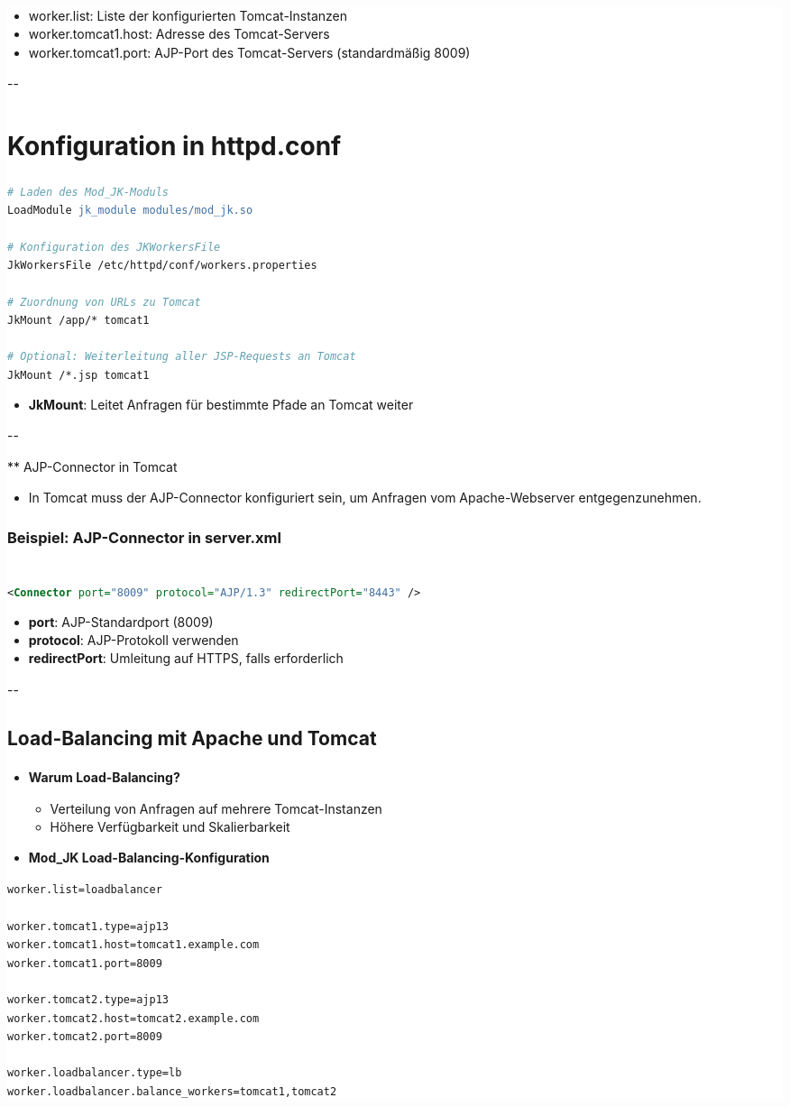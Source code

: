 - worker.list: Liste der konfigurierten Tomcat-Instanzen
- worker.tomcat1.host: Adresse des Tomcat-Servers
- worker.tomcat1.port: AJP-Port des Tomcat-Servers (standardmäßig 8009)


--

# Konfiguration in httpd.conf


```apache
# Laden des Mod_JK-Moduls
LoadModule jk_module modules/mod_jk.so

# Konfiguration des JKWorkersFile
JkWorkersFile /etc/httpd/conf/workers.properties

# Zuordnung von URLs zu Tomcat
JkMount /app/* tomcat1

# Optional: Weiterleitung aller JSP-Requests an Tomcat
JkMount /*.jsp tomcat1
```

- **JkMount**: Leitet Anfragen für bestimmte Pfade an Tomcat weiter


--

** AJP-Connector in Tomcat

- In Tomcat muss der AJP-Connector konfiguriert sein, um Anfragen vom Apache-Webserver entgegenzunehmen.

### Beispiel: AJP-Connector in server.xml

```xml

<Connector port="8009" protocol="AJP/1.3" redirectPort="8443" />

```
- **port**: AJP-Standardport (8009)
- **protocol**: AJP-Protokoll verwenden
- **redirectPort**: Umleitung auf HTTPS, falls erforderlich


--

## Load-Balancing mit Apache und Tomcat

- **Warum Load-Balancing?**
    - Verteilung von Anfragen auf mehrere Tomcat-Instanzen
    - Höhere Verfügbarkeit und Skalierbarkeit

- **Mod_JK Load-Balancing-Konfiguration**

```properties
worker.list=loadbalancer

worker.tomcat1.type=ajp13
worker.tomcat1.host=tomcat1.example.com
worker.tomcat1.port=8009

worker.tomcat2.type=ajp13
worker.tomcat2.host=tomcat2.example.com
worker.tomcat2.port=8009

worker.loadbalancer.type=lb
worker.loadbalancer.balance_workers=tomcat1,tomcat2
```